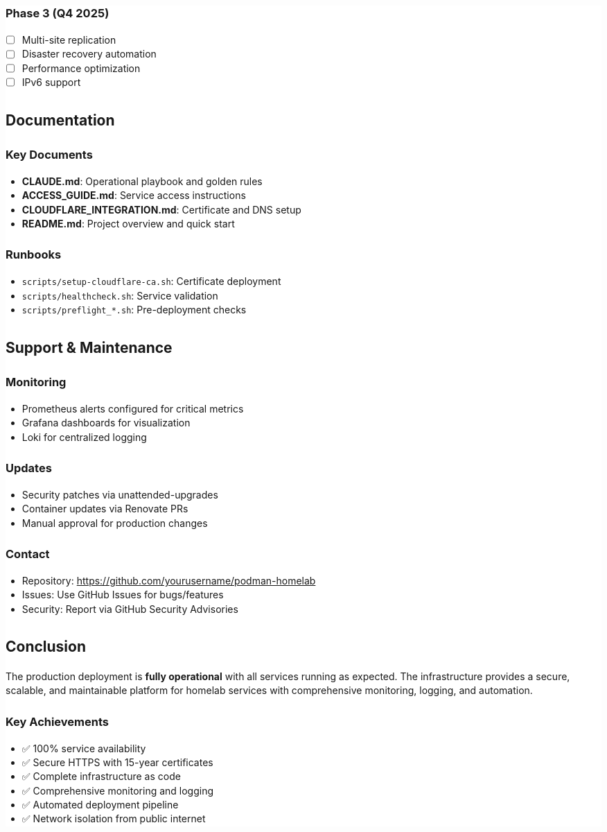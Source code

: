 ### Phase 3 (Q4 2025)
- [ ] Multi-site replication
- [ ] Disaster recovery automation
- [ ] Performance optimization
- [ ] IPv6 support

## Documentation

### Key Documents
- **CLAUDE.md**: Operational playbook and golden rules
- **ACCESS_GUIDE.md**: Service access instructions
- **CLOUDFLARE_INTEGRATION.md**: Certificate and DNS setup
- **README.md**: Project overview and quick start

### Runbooks
- `scripts/setup-cloudflare-ca.sh`: Certificate deployment
- `scripts/healthcheck.sh`: Service validation
- `scripts/preflight_*.sh`: Pre-deployment checks

## Support & Maintenance

### Monitoring
- Prometheus alerts configured for critical metrics
- Grafana dashboards for visualization
- Loki for centralized logging

### Updates
- Security patches via unattended-upgrades
- Container updates via Renovate PRs
- Manual approval for production changes

### Contact
- Repository: https://github.com/yourusername/podman-homelab
- Issues: Use GitHub Issues for bugs/features
- Security: Report via GitHub Security Advisories

## Conclusion

The production deployment is **fully operational** with all services running as expected. The infrastructure provides a secure, scalable, and maintainable platform for homelab services with comprehensive monitoring, logging, and automation.

### Key Achievements
- ✅ 100% service availability
- ✅ Secure HTTPS with 15-year certificates
- ✅ Complete infrastructure as code
- ✅ Comprehensive monitoring and logging
- ✅ Automated deployment pipeline
- ✅ Network isolation from public internet
